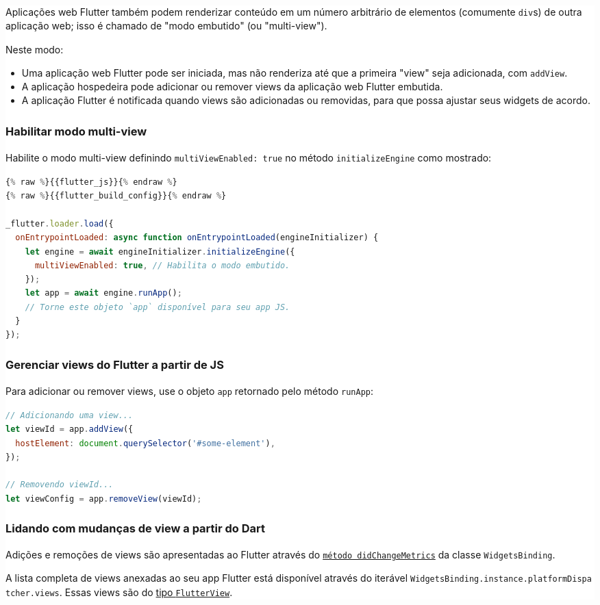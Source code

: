 Aplicações web Flutter também podem renderizar conteúdo em um número arbitrário de
elementos (comumente `div`s) de outra aplicação web; isso é chamado de "modo embutido"
(ou "multi-view").

Neste modo:

* Uma aplicação web Flutter pode ser iniciada, mas não renderiza até que a primeira
  "view" seja adicionada, com `addView`.
* A aplicação hospedeira pode adicionar ou remover views da aplicação web Flutter
  embutida.
* A aplicação Flutter é notificada quando views são adicionadas ou removidas,
  para que possa ajustar seus widgets de acordo.

### Habilitar modo multi-view

Habilite o modo multi-view definindo `multiViewEnabled: true` no
método `initializeEngine` como mostrado:

```js highlightLines=8 title="flutter_bootstrap.js"
{% raw %}{{flutter_js}}{% endraw %}
{% raw %}{{flutter_build_config}}{% endraw %}

_flutter.loader.load({
  onEntrypointLoaded: async function onEntrypointLoaded(engineInitializer) {
    let engine = await engineInitializer.initializeEngine({
      multiViewEnabled: true, // Habilita o modo embutido.
    });
    let app = await engine.runApp();
    // Torne este objeto `app` disponível para seu app JS.
  }
});
```

### Gerenciar views do Flutter a partir de JS

Para adicionar ou remover views, use o objeto `app` retornado pelo método `runApp`:

```js highlightLines=2-4,7
// Adicionando uma view...
let viewId = app.addView({
  hostElement: document.querySelector('#some-element'),
});

// Removendo viewId...
let viewConfig = app.removeView(viewId);
```

### Lidando com mudanças de view a partir do Dart

Adições e remoções de views são apresentadas ao Flutter através do
[`método didChangeMetrics`][] da classe `WidgetsBinding`.

A lista completa de views anexadas ao seu app Flutter está disponível
através do iterável `WidgetsBinding.instance.platformDispatcher.views`. Essas
views são do [tipo `FlutterView`][].


[modo de página inteira]: #full-page-mode
[modo embutido]: #embedded-mode
[Personalizar a inicialização do app]: {{site.docs}}/platform-integration/web/initialization/
[Elemento Inline Frame]: https://developer.mozilla.org/en-US/docs/Web/HTML/Element/iframe
[`método didChangeMetrics`]: {{site.api}}/flutter/widgets/WidgetsBindingObserver/didChangeMetrics.html
[repositório Multi View Playground]: {{site.github}}/goderbauer/mvp
[tipo `FlutterView`]: {{site.api}}/flutter/dart-ui/FlutterView-class.html
[`Widget View`]: {{site.api}}/flutter/widgets/View-class.html
[`Widget ViewCollection`]: {{site.api}}/flutter/widgets/ViewCollection-class.html
[`mixin WidgetsBinding`]: {{site.api}}/flutter/widgets/WidgetsBinding-mixin.html
[`função WidgetBuilder`]: {{site.api}}/flutter/widgets/WidgetBuilder.html
[`função runApp`]: {{site.api}}/flutter/widgets/runApp.html
[`função runWidget`]: {{site.api}}/flutter/widgets/runWidget.html
[`construtor View.of`]: {{site.api}}/flutter/widgets/View/of.html
[Interoperabilidade JS]: {{site.dart-site}}/interop/js-interop
[`classe ViewConstraints`]: {{site.api}}/flutter/dart-ui/ViewConstraints-class.html
[Entendendo restrições]: {{site.docs}}/ui/layout/constraints
[Personalizando a inicialização do app web]: {{site.docs}}/platform-integration/web/initialization